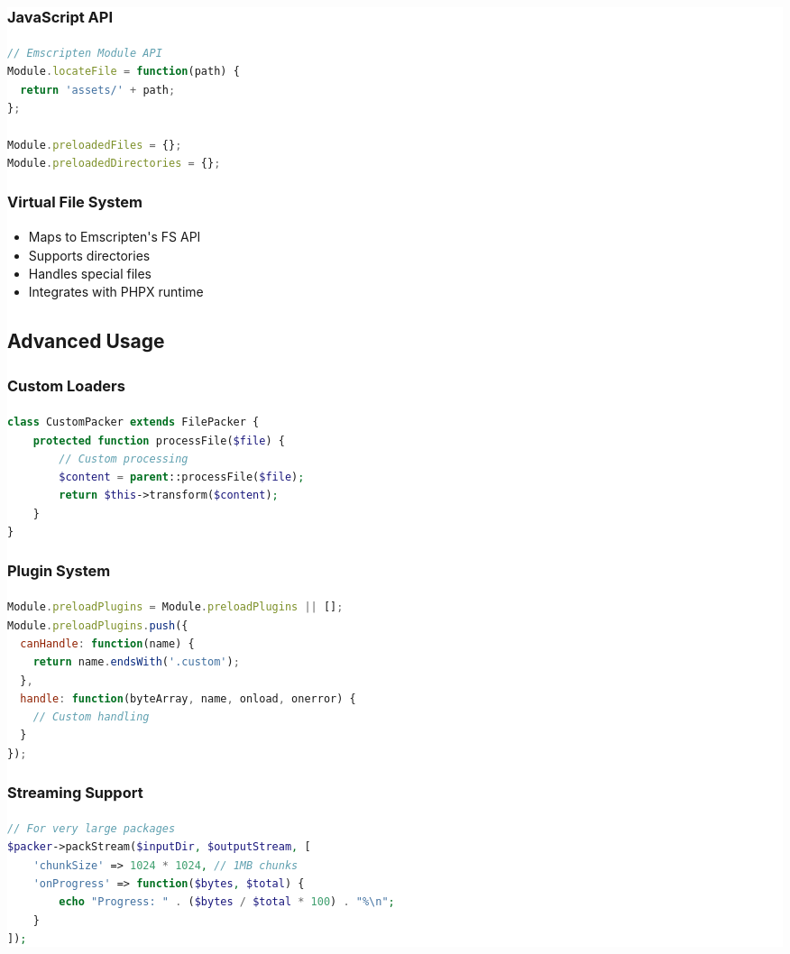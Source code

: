 ### JavaScript API
```javascript
// Emscripten Module API
Module.locateFile = function(path) {
  return 'assets/' + path;
};

Module.preloadedFiles = {};
Module.preloadedDirectories = {};
```

### Virtual File System
- Maps to Emscripten's FS API
- Supports directories
- Handles special files
- Integrates with PHPX runtime

## Advanced Usage

### Custom Loaders
```php
class CustomPacker extends FilePacker {
    protected function processFile($file) {
        // Custom processing
        $content = parent::processFile($file);
        return $this->transform($content);
    }
}
```

### Plugin System
```javascript
Module.preloadPlugins = Module.preloadPlugins || [];
Module.preloadPlugins.push({
  canHandle: function(name) {
    return name.endsWith('.custom');
  },
  handle: function(byteArray, name, onload, onerror) {
    // Custom handling
  }
});
```

### Streaming Support
```php
// For very large packages
$packer->packStream($inputDir, $outputStream, [
    'chunkSize' => 1024 * 1024, // 1MB chunks
    'onProgress' => function($bytes, $total) {
        echo "Progress: " . ($bytes / $total * 100) . "%\n";
    }
]);
```